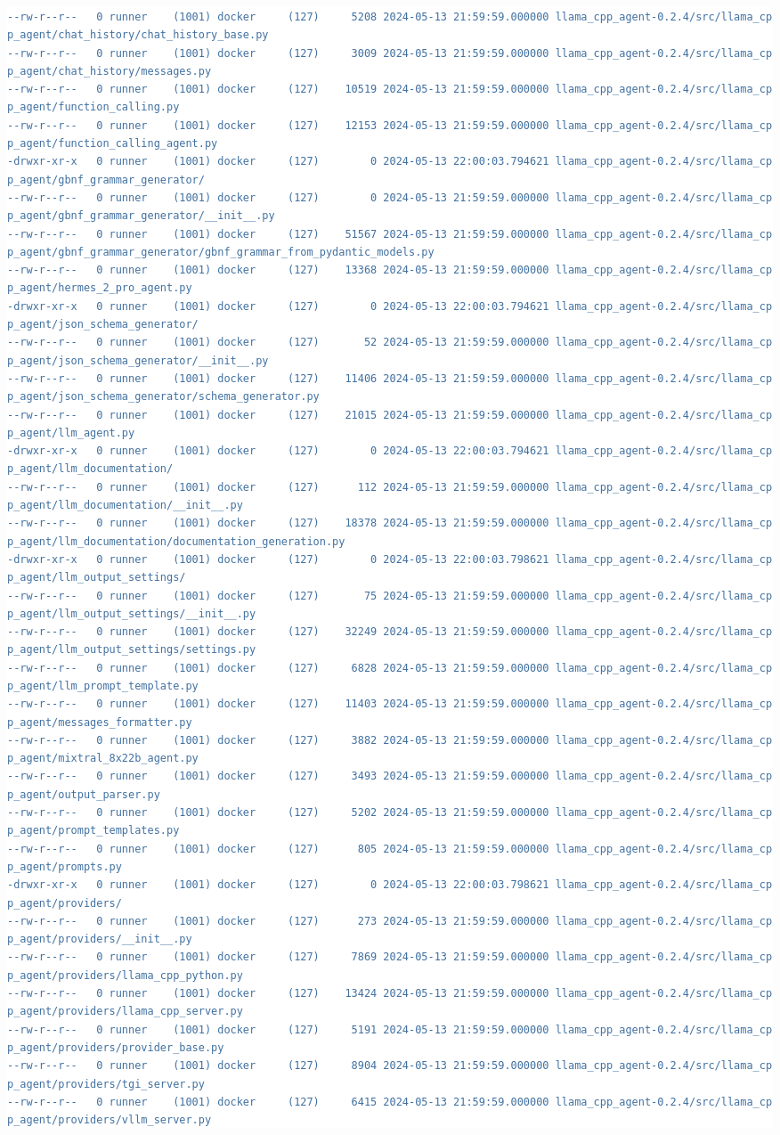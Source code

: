 ```diff
--rw-r--r--   0 runner    (1001) docker     (127)     5208 2024-05-13 21:59:59.000000 llama_cpp_agent-0.2.4/src/llama_cpp_agent/chat_history/chat_history_base.py
--rw-r--r--   0 runner    (1001) docker     (127)     3009 2024-05-13 21:59:59.000000 llama_cpp_agent-0.2.4/src/llama_cpp_agent/chat_history/messages.py
--rw-r--r--   0 runner    (1001) docker     (127)    10519 2024-05-13 21:59:59.000000 llama_cpp_agent-0.2.4/src/llama_cpp_agent/function_calling.py
--rw-r--r--   0 runner    (1001) docker     (127)    12153 2024-05-13 21:59:59.000000 llama_cpp_agent-0.2.4/src/llama_cpp_agent/function_calling_agent.py
-drwxr-xr-x   0 runner    (1001) docker     (127)        0 2024-05-13 22:00:03.794621 llama_cpp_agent-0.2.4/src/llama_cpp_agent/gbnf_grammar_generator/
--rw-r--r--   0 runner    (1001) docker     (127)        0 2024-05-13 21:59:59.000000 llama_cpp_agent-0.2.4/src/llama_cpp_agent/gbnf_grammar_generator/__init__.py
--rw-r--r--   0 runner    (1001) docker     (127)    51567 2024-05-13 21:59:59.000000 llama_cpp_agent-0.2.4/src/llama_cpp_agent/gbnf_grammar_generator/gbnf_grammar_from_pydantic_models.py
--rw-r--r--   0 runner    (1001) docker     (127)    13368 2024-05-13 21:59:59.000000 llama_cpp_agent-0.2.4/src/llama_cpp_agent/hermes_2_pro_agent.py
-drwxr-xr-x   0 runner    (1001) docker     (127)        0 2024-05-13 22:00:03.794621 llama_cpp_agent-0.2.4/src/llama_cpp_agent/json_schema_generator/
--rw-r--r--   0 runner    (1001) docker     (127)       52 2024-05-13 21:59:59.000000 llama_cpp_agent-0.2.4/src/llama_cpp_agent/json_schema_generator/__init__.py
--rw-r--r--   0 runner    (1001) docker     (127)    11406 2024-05-13 21:59:59.000000 llama_cpp_agent-0.2.4/src/llama_cpp_agent/json_schema_generator/schema_generator.py
--rw-r--r--   0 runner    (1001) docker     (127)    21015 2024-05-13 21:59:59.000000 llama_cpp_agent-0.2.4/src/llama_cpp_agent/llm_agent.py
-drwxr-xr-x   0 runner    (1001) docker     (127)        0 2024-05-13 22:00:03.794621 llama_cpp_agent-0.2.4/src/llama_cpp_agent/llm_documentation/
--rw-r--r--   0 runner    (1001) docker     (127)      112 2024-05-13 21:59:59.000000 llama_cpp_agent-0.2.4/src/llama_cpp_agent/llm_documentation/__init__.py
--rw-r--r--   0 runner    (1001) docker     (127)    18378 2024-05-13 21:59:59.000000 llama_cpp_agent-0.2.4/src/llama_cpp_agent/llm_documentation/documentation_generation.py
-drwxr-xr-x   0 runner    (1001) docker     (127)        0 2024-05-13 22:00:03.798621 llama_cpp_agent-0.2.4/src/llama_cpp_agent/llm_output_settings/
--rw-r--r--   0 runner    (1001) docker     (127)       75 2024-05-13 21:59:59.000000 llama_cpp_agent-0.2.4/src/llama_cpp_agent/llm_output_settings/__init__.py
--rw-r--r--   0 runner    (1001) docker     (127)    32249 2024-05-13 21:59:59.000000 llama_cpp_agent-0.2.4/src/llama_cpp_agent/llm_output_settings/settings.py
--rw-r--r--   0 runner    (1001) docker     (127)     6828 2024-05-13 21:59:59.000000 llama_cpp_agent-0.2.4/src/llama_cpp_agent/llm_prompt_template.py
--rw-r--r--   0 runner    (1001) docker     (127)    11403 2024-05-13 21:59:59.000000 llama_cpp_agent-0.2.4/src/llama_cpp_agent/messages_formatter.py
--rw-r--r--   0 runner    (1001) docker     (127)     3882 2024-05-13 21:59:59.000000 llama_cpp_agent-0.2.4/src/llama_cpp_agent/mixtral_8x22b_agent.py
--rw-r--r--   0 runner    (1001) docker     (127)     3493 2024-05-13 21:59:59.000000 llama_cpp_agent-0.2.4/src/llama_cpp_agent/output_parser.py
--rw-r--r--   0 runner    (1001) docker     (127)     5202 2024-05-13 21:59:59.000000 llama_cpp_agent-0.2.4/src/llama_cpp_agent/prompt_templates.py
--rw-r--r--   0 runner    (1001) docker     (127)      805 2024-05-13 21:59:59.000000 llama_cpp_agent-0.2.4/src/llama_cpp_agent/prompts.py
-drwxr-xr-x   0 runner    (1001) docker     (127)        0 2024-05-13 22:00:03.798621 llama_cpp_agent-0.2.4/src/llama_cpp_agent/providers/
--rw-r--r--   0 runner    (1001) docker     (127)      273 2024-05-13 21:59:59.000000 llama_cpp_agent-0.2.4/src/llama_cpp_agent/providers/__init__.py
--rw-r--r--   0 runner    (1001) docker     (127)     7869 2024-05-13 21:59:59.000000 llama_cpp_agent-0.2.4/src/llama_cpp_agent/providers/llama_cpp_python.py
--rw-r--r--   0 runner    (1001) docker     (127)    13424 2024-05-13 21:59:59.000000 llama_cpp_agent-0.2.4/src/llama_cpp_agent/providers/llama_cpp_server.py
--rw-r--r--   0 runner    (1001) docker     (127)     5191 2024-05-13 21:59:59.000000 llama_cpp_agent-0.2.4/src/llama_cpp_agent/providers/provider_base.py
--rw-r--r--   0 runner    (1001) docker     (127)     8904 2024-05-13 21:59:59.000000 llama_cpp_agent-0.2.4/src/llama_cpp_agent/providers/tgi_server.py
--rw-r--r--   0 runner    (1001) docker     (127)     6415 2024-05-13 21:59:59.000000 llama_cpp_agent-0.2.4/src/llama_cpp_agent/providers/vllm_server.py
```